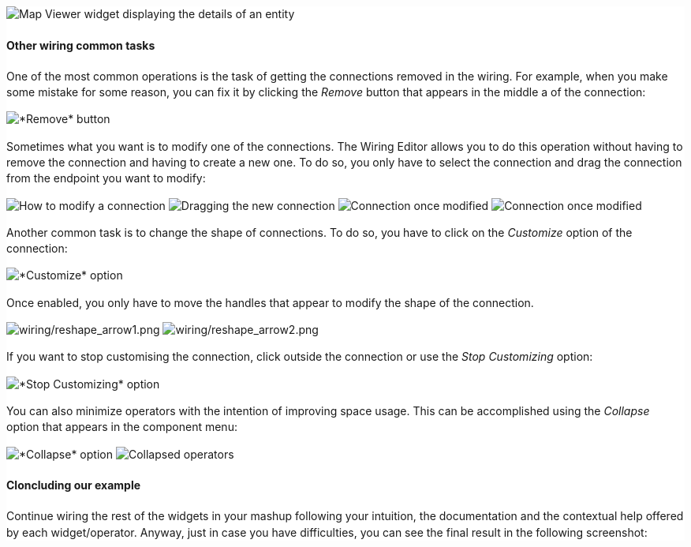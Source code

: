 <img src="../images/user_guide/wiring/mapviewer_entity_details.png" srcset="../images/user_guide/wiring/mapviewer_entity_details.png 2x" alt="Map Viewer widget displaying the details of an entity"/>


[Orion Context Broker]: http://catalogue.fiware.org/enablers/publishsubscribe-context-broker-orion-context-broker


#### Other wiring common tasks

One of the most common operations is the task of getting the connections
removed in the wiring. For example, when you make some mistake for some
reason, you can fix it by clicking the *Remove* button that appears in the
middle a of the connection:

<img src="../images/user_guide/wiring/delete_arrow1.png" srcset="../images/user_guide/wiring/delete_arrow1.png 2x" alt="*Remove* button"/>

Sometimes what you want is to modify one of the connections. The Wiring Editor
allows you to do this operation without having to remove the connection and
having to create a new one. To do so, you only have to select the connection and
drag the connection from the endpoint you want to modify:

<img src="../images/user_guide/wiring/modify_connection1.png" srcset="../images/user_guide/wiring/modify_connection1.png 2x" alt="How to modify a connection"/>
<img src="../images/user_guide/wiring/modify_connection2.png" srcset="../images/user_guide/wiring/modify_connection2.png 2x" alt="Dragging the new connection"/>
<img src="../images/user_guide/wiring/modify_connection3.png" srcset="../images/user_guide/wiring/modify_connection3.png 2x" alt="Connection once modified"/>
<img src="../images/user_guide/wiring/modify_connection4.png" srcset="../images/user_guide/wiring/modify_connection4.png 2x" alt="Connection once modified"/>

Another common task is to change the shape of connections. To do so, you have to
click on the *Customize* option of the connection:

<img src="../images/user_guide/wiring/reshape_arrow_pre.png" srcset="../images/user_guide/wiring/reshape_arrow_pre.png 2x" alt="*Customize* option"/>

Once enabled, you only have to move the handles that appear to modify the shape
of the connection.

<img src="../images/user_guide/wiring/reshape_arrow1.png" srcset="../images/user_guide/wiring/reshape_arrow1.png 2x" alt="wiring/reshape_arrow1.png"/>
<img src="../images/user_guide/wiring/reshape_arrow2.png" srcset="../images/user_guide/wiring/reshape_arrow2.png 2x" alt="wiring/reshape_arrow2.png"/>

If you want to stop customising the connection, click outside the connection or
use the *Stop Customizing* option:

<img src="../images/user_guide/wiring/reshape_arrow_stop.png" srcset="../images/user_guide/wiring/reshape_arrow_stop.png 2x" alt="*Stop Customizing* option"/>

You can also minimize operators with the intention of improving space
usage. This can be accomplished using the *Collapse* option that appears
in the component menu:

<img src="../images/user_guide/wiring/minimize_option.png" srcset="../images/user_guide/wiring/minimize_option.png 2x" alt="*Collapse* option"/>
<img src="../images/user_guide/wiring/collapsed_operators.png" srcset="../images/user_guide/wiring/collapsed_operators.png 2x" alt="Collapsed operators"/>

#### Cloncluding our example

Continue wiring the rest of the widgets in your mashup following your
intuition, the documentation and the contextual help offered by each
widget/operator. Anyway, just in case you have difficulties, you can see
the final result in the following screenshot:
